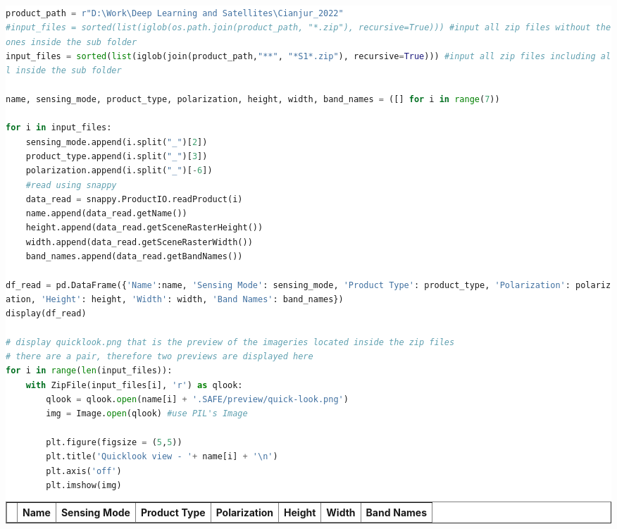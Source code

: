 
```python
product_path = r"D:\Work\Deep Learning and Satellites\Cianjur_2022"
#input_files = sorted(list(iglob(os.path.join(product_path, "*.zip"), recursive=True))) #input all zip files without the ones inside the sub folder
input_files = sorted(list(iglob(join(product_path,"**", "*S1*.zip"), recursive=True))) #input all zip files including all inside the sub folder
    
name, sensing_mode, product_type, polarization, height, width, band_names = ([] for i in range(7))

for i in input_files:
    sensing_mode.append(i.split("_")[2])
    product_type.append(i.split("_")[3])
    polarization.append(i.split("_")[-6])
    #read using snappy
    data_read = snappy.ProductIO.readProduct(i)
    name.append(data_read.getName())
    height.append(data_read.getSceneRasterHeight())
    width.append(data_read.getSceneRasterWidth())
    band_names.append(data_read.getBandNames())
    
df_read = pd.DataFrame({'Name':name, 'Sensing Mode': sensing_mode, 'Product Type': product_type, 'Polarization': polarization, 'Height': height, 'Width': width, 'Band Names': band_names})
display(df_read)

# display quicklook.png that is the preview of the imageries located inside the zip files
# there are a pair, therefore two previews are displayed here
for i in range(len(input_files)):
    with ZipFile(input_files[i], 'r') as qlook:
        qlook = qlook.open(name[i] + '.SAFE/preview/quick-look.png')
        img = Image.open(qlook) #use PIL's Image
        
        plt.figure(figsize = (5,5))
        plt.title('Quicklook view - '+ name[i] + '\n')
        plt.axis('off')
        plt.imshow(img)
```




<div>
<style scoped>
    .dataframe tbody tr th:only-of-type {
        vertical-align: middle;
    }

    .dataframe tbody tr th {
        vertical-align: top;
    }

    .dataframe thead th {
        text-align: right;
    }
</style>
<table border="1" class="dataframe">
  <thead>
    <tr style="text-align: right;">
      <th></th>
      <th>Name</th>
      <th>Sensing Mode</th>
      <th>Product Type</th>
      <th>Polarization</th>
      <th>Height</th>
      <th>Width</th>
      <th>Band Names</th>
    </tr>